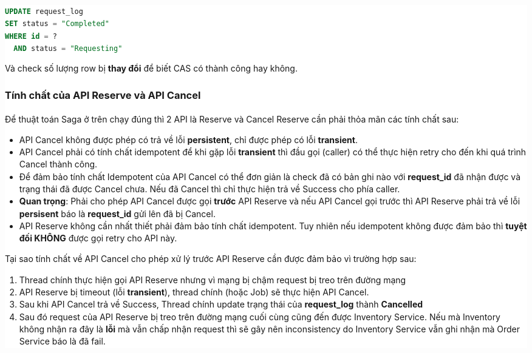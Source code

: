 ```sql
UPDATE request_log
SET status = "Completed"
WHERE id = ?
  AND status = "Requesting"
```

Và check số lượng row bị **thay đổi** để biết CAS có thành công hay không.

### Tính chất của API Reserve và API Cancel

Để thuật toán Saga ở trên chạy đúng thì 2 API là Reserve và
Cancel Reserve cần phải thỏa mãn các tính chất sau:

* API Cancel không được phép có trả về lỗi **persistent**, chỉ được phép có lỗi **transient**.
* API Cancel phải có tính chất idempotent để khi gặp lỗi **transient** thì đầu gọi (caller) có thể
  thực hiện retry cho đến khi quá trình Cancel thành công.
* Để đảm bảo tính chất Idempotent của API Cancel có thể đơn giản là check đã có bản ghi nào với
  **request_id** đã nhận được và trạng thái đã được Cancel chưa. Nếu đã Cancel thì chỉ thực hiện trả về Success
  cho phía caller.
* **Quan trọng**: Phải cho phép API Cancel được gọi **trước** API Reserve và nếu API Cancel gọi trước
  thì API Reserve phải trả về lỗi **persisent** báo là **request_id** gửi lên đã bị Cancel.
* API Reserve không cần nhất thiết phải đảm bảo tính chất idempotent.
  Tuy nhiên nếu idempotent không được đảm
  bảo thì **tuyệt đối KHÔNG** được gọi retry cho API này.

Tại sao tính chất về API Cancel cho phép xử lý trước API Reserve cần được đảm bảo vì
trường hợp sau:

1) Thread chính thực hiện gọi API Reserve nhưng vì mạng bị chậm request bị treo trên đường mạng
2) API Reserve bị timeout (lỗi **transient**), thread chính (hoặc Job) sẽ thực hiện API Cancel.
3) Sau khi API Cancel trả về Success, Thread chính update trạng thái của **request_log** thành **Cancelled**
4) Sau đó request của API Reserve bị treo trên đường mạng cuối cùng cũng đến được Inventory Service.
   Nếu mà Inventory không nhận ra đây là **lỗi** mà vẫn chấp nhận request thì sẽ gây nên inconsistency do
   Inventory Service vẫn ghi nhận mà Order Service báo là đã fail.
